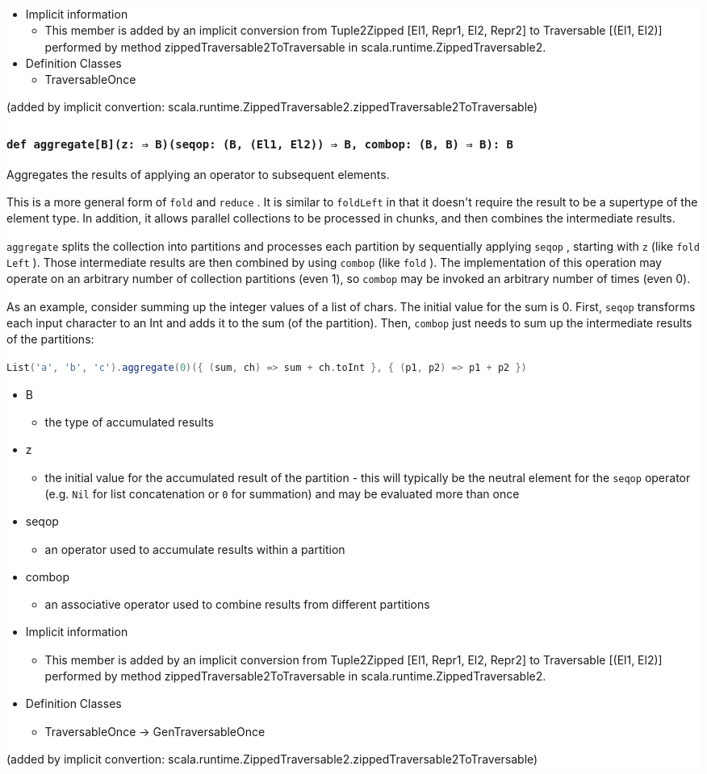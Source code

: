 * Implicit information
  * This member is added by an implicit conversion from Tuple2Zipped [El1, Repr1,
    El2, Repr2] to Traversable [(El1, El2)] performed by method
    zippedTraversable2ToTraversable in scala.runtime.ZippedTraversable2.
* Definition Classes
  * TraversableOnce

(added by implicit convertion: scala.runtime.ZippedTraversable2.zippedTraversable2ToTraversable)


### `def aggregate[B](z: ⇒ B)(seqop: (B, (El1, El2)) ⇒ B, combop: (B, B) ⇒ B): B` ###

Aggregates the results of applying an operator to subsequent elements.

This is a more general form of `fold` and `reduce` . It is similar to
 `foldLeft` in that it doesn't require the result to be a supertype of the
element type. In addition, it allows parallel collections to be processed in
chunks, and then combines the intermediate results.

 `aggregate` splits the collection into partitions and processes each partition
by sequentially applying `seqop` , starting with `z` (like `foldLeft` ). Those
intermediate results are then combined by using `combop` (like `fold` ). The
implementation of this operation may operate on an arbitrary number of
collection partitions (even 1), so `combop` may be invoked an arbitrary number
of times (even 0).

As an example, consider summing up the integer values of a list of chars. The
initial value for the sum is 0. First, `seqop` transforms each input character
to an Int and adds it to the sum (of the partition). Then, `combop` just needs
to sum up the intermediate results of the partitions:

```scala
List('a', 'b', 'c').aggregate(0)({ (sum, ch) => sum + ch.toInt }, { (p1, p2) => p1 + p2 })
```

* B
  * the type of accumulated results
* z
  * the initial value for the accumulated result of the partition - this will
    typically be the neutral element for the `seqop` operator (e.g. `Nil` for
    list concatenation or `0` for summation) and may be evaluated more than once
* seqop
  * an operator used to accumulate results within a partition
* combop
  * an associative operator used to combine results from different partitions

* Implicit information
  * This member is added by an implicit conversion from Tuple2Zipped [El1, Repr1,
    El2, Repr2] to Traversable [(El1, El2)] performed by method
    zippedTraversable2ToTraversable in scala.runtime.ZippedTraversable2.
* Definition Classes
  * TraversableOnce → GenTraversableOnce

(added by implicit convertion: scala.runtime.ZippedTraversable2.zippedTraversable2ToTraversable)
